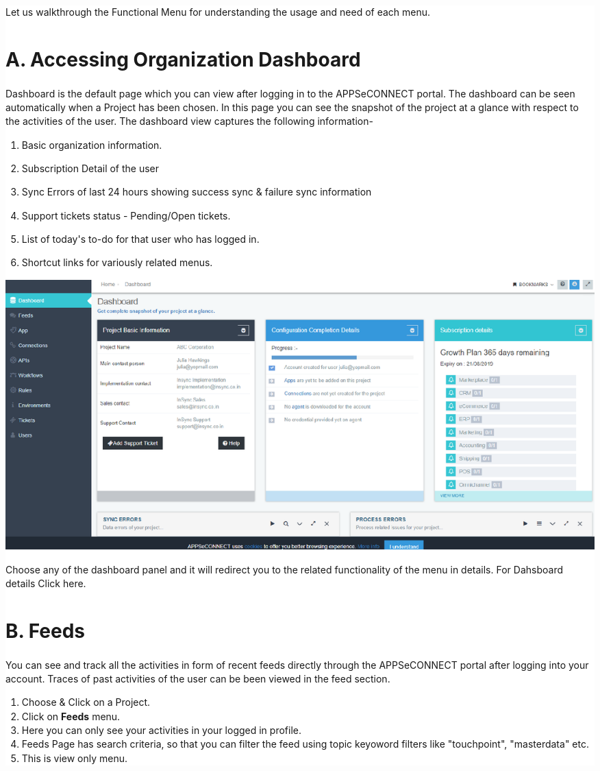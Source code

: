 Let us walkthrough the Functional Menu for understanding the usage and need of each menu. 

# A. Accessing Organization Dashboard 
Dashboard is the default page which you can view after logging in to the APPSeCONNECT portal. The dashboard can be seen automatically when a Project has been chosen. In this page you can see the snapshot of the project at a glance with respect to the activities of the user. The dashboard view captures the following information- 

1. Basic organization information.

2. Subscription Detail of the user 

3. Sync Errors of last 24 hours showing success sync & failure sync information

3. Support tickets status - Pending/Open tickets.

4. List of today's to-do for that user who has logged in.

5. Shortcut links for variously related menus.


![Dashboard](/staticfiles/root/media/Dashboard.png)


Choose any of the dashboard panel and it will redirect you to the related functionality of the menu in details. For Dahsboard details Click here.

# B. Feeds

You can see and track all the activities in form of recent feeds directly through the APPSeCONNECT portal after logging into your account. Traces of past activities of the user can be been viewed in the feed section.

1. Choose & Click on a Project.
2. Click on **Feeds** menu.
3. Here you can only see your activities in your logged in profile.
4. Feeds Page has search criteria, so that you can filter the feed using topic keyoword filters like "touchpoint", "masterdata" etc.
4. This is view only menu.
